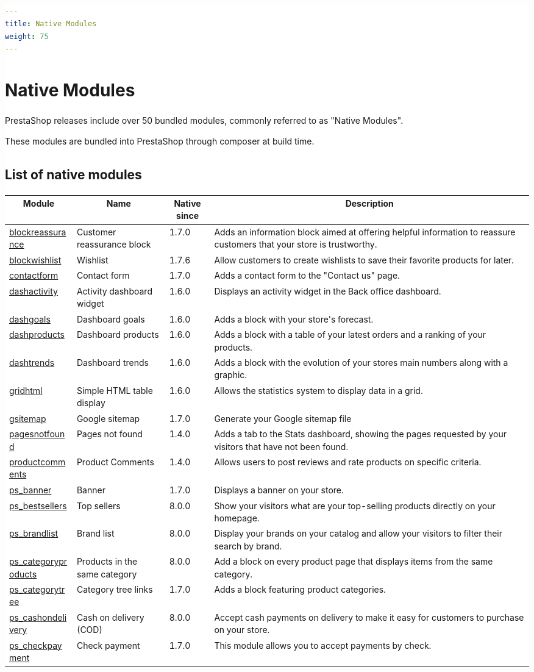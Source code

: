 ```yaml
---
title: Native Modules
weight: 75
---
```


# Native Modules

PrestaShop releases include over 50 bundled modules, commonly referred to as "Native Modules".

These modules are bundled into PrestaShop through composer at build time.

## List of native modules

Module | Name | Native since | Description 
------ | ---- | ------------ | -----------
[blockreassurance](https://github.com/PrestaShop/blockreassurance)                 | Customer reassurance block     | 1.7.0 | Adds an information block aimed at offering helpful information to reassure customers that your store is trustworthy.
[blockwishlist](https://github.com/PrestaShop/blockwishlist)                       | Wishlist                       | 1.7.6 | Allow customers to create wishlists to save their favorite products for later.
[contactform](https://github.com/PrestaShop/contactform)                           | Contact form                   | 1.7.0 | Adds a contact form to the "Contact us" page.
[dashactivity](https://github.com/PrestaShop/dashactivity)                         | Activity dashboard widget      | 1.6.0 | Displays an activity widget in the Back office dashboard.
[dashgoals](https://github.com/PrestaShop/dashgoals)                               | Dashboard goals                | 1.6.0 | Adds a block with your store's forecast.
[dashproducts](https://github.com/PrestaShop/dashproducts)                         | Dashboard products             | 1.6.0 | Adds a block with a table of your latest orders and a ranking of your products.
[dashtrends](https://github.com/PrestaShop/dashtrends)                             | Dashboard trends               | 1.6.0 | Adds a block with the evolution of your stores main numbers along with a graphic.                                                                                    
[gridhtml](https://github.com/PrestaShop/gridhtml)                                 | Simple HTML table display      | 1.6.0 | Allows the statistics system to display data in a grid.
[gsitemap](https://github.com/PrestaShop/gsitemap)                                 | Google sitemap                 | 1.7.0 | Generate your Google sitemap file
[pagesnotfound](https://github.com/PrestaShop/pagesnotfound)                       | Pages not found                | 1.4.0 | Adds a tab to the Stats dashboard, showing the pages requested by your visitors that have not been found.
[productcomments](https://github.com/PrestaShop/productcomments)                   | Product Comments               | 1.4.0 | Allows users to post reviews and rate products on specific criteria.
[ps_banner](https://github.com/PrestaShop/ps_banner)                               | Banner                         | 1.7.0 | Displays a banner on your store.
[ps_bestsellers](https://github.com/PrestaShop/ps_bestsellers)                     | Top sellers                    | 8.0.0 | Show your visitors what are your top-selling products directly on your homepage.
[ps_brandlist](https://github.com/PrestaShop/ps_brandlist)                         | Brand list                     | 8.0.0 | Display your brands on your catalog and allow your visitors to filter their search by brand.
[ps_categoryproducts](https://github.com/PrestaShop/ps_categoryproducts)           | Products in the same category  | 8.0.0 | Add a block on every product page that displays items from the same category.
[ps_categorytree](https://github.com/PrestaShop/ps_categorytree)                   | Category tree links            | 1.7.0 | Adds a block featuring product categories.
[ps_cashondelivery](https://github.com/PrestaShop/ps_cashondelivery)               | Cash on delivery (COD)         | 8.0.0 | Accept cash payments on delivery to make it easy for customers to purchase on your store.
[ps_checkpayment](https://github.com/PrestaShop/ps_checkpayment)                   | Check payment                  | 1.7.0 | This module allows you to accept payments by check.